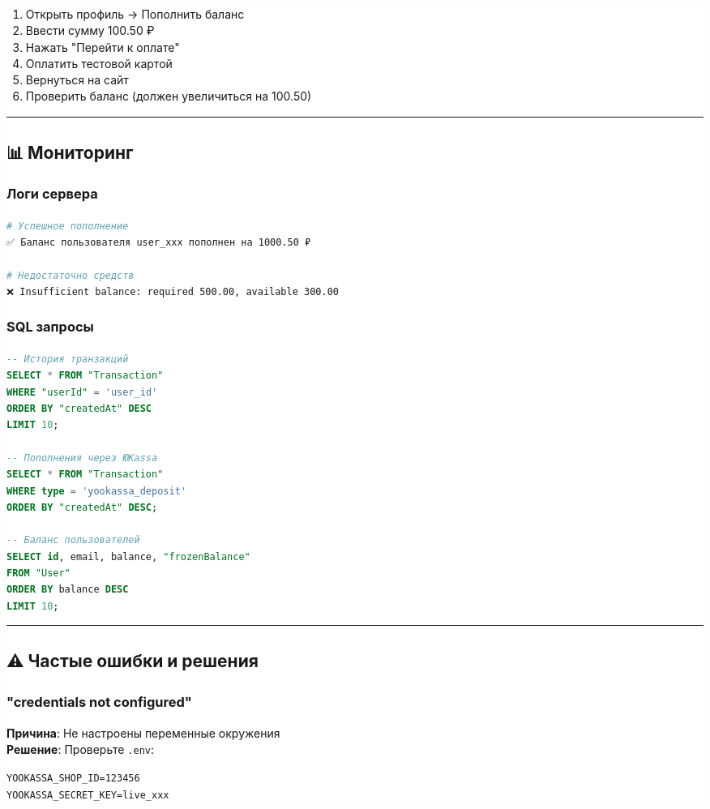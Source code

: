1. Открыть профиль → Пополнить баланс
2. Ввести сумму 100.50 ₽
3. Нажать "Перейти к оплате"
4. Оплатить тестовой картой
5. Вернуться на сайт
6. Проверить баланс (должен увеличиться на 100.50)

---

## 📊 Мониторинг

### Логи сервера

```bash
# Успешное пополнение
✅ Баланс пользователя user_xxx пополнен на 1000.50 ₽

# Недостаточно средств
❌ Insufficient balance: required 500.00, available 300.00
```

### SQL запросы

```sql
-- История транзакций
SELECT * FROM "Transaction"
WHERE "userId" = 'user_id'
ORDER BY "createdAt" DESC
LIMIT 10;

-- Пополнения через ЮKassa
SELECT * FROM "Transaction"
WHERE type = 'yookassa_deposit'
ORDER BY "createdAt" DESC;

-- Баланс пользователей
SELECT id, email, balance, "frozenBalance"
FROM "User"
ORDER BY balance DESC
LIMIT 10;
```

---

## ⚠️ Частые ошибки и решения

### "credentials not configured"

**Причина**: Не настроены переменные окружения  
**Решение**: Проверьте `.env`:

```env
YOOKASSA_SHOP_ID=123456
YOOKASSA_SECRET_KEY=live_xxx
```
